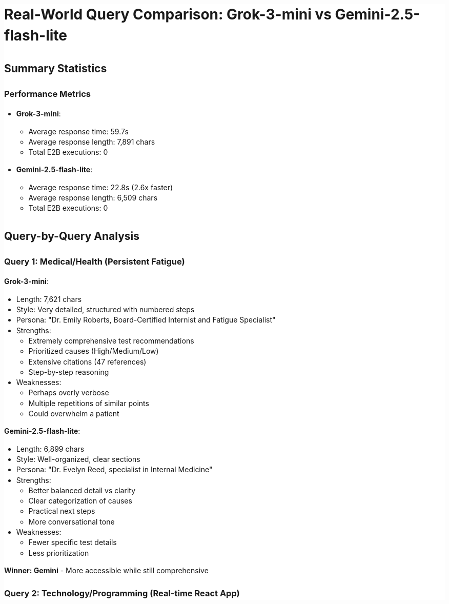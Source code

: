 # Real-World Query Comparison: Grok-3-mini vs Gemini-2.5-flash-lite

## Summary Statistics

### Performance Metrics
- **Grok-3-mini**:
  - Average response time: 59.7s
  - Average response length: 7,891 chars
  - Total E2B executions: 0

- **Gemini-2.5-flash-lite**:
  - Average response time: 22.8s (2.6x faster)
  - Average response length: 6,509 chars
  - Total E2B executions: 0

## Query-by-Query Analysis

### Query 1: Medical/Health (Persistent Fatigue)

**Grok-3-mini**:
- Length: 7,621 chars
- Style: Very detailed, structured with numbered steps
- Persona: "Dr. Emily Roberts, Board-Certified Internist and Fatigue Specialist"
- Strengths:
  - Extremely comprehensive test recommendations
  - Prioritized causes (High/Medium/Low)
  - Extensive citations (47 references)
  - Step-by-step reasoning
- Weaknesses:
  - Perhaps overly verbose
  - Multiple repetitions of similar points
  - Could overwhelm a patient

**Gemini-2.5-flash-lite**:
- Length: 6,899 chars
- Style: Well-organized, clear sections
- Persona: "Dr. Evelyn Reed, specialist in Internal Medicine"
- Strengths:
  - Better balanced detail vs clarity
  - Clear categorization of causes
  - Practical next steps
  - More conversational tone
- Weaknesses:
  - Fewer specific test details
  - Less prioritization

**Winner: Gemini** - More accessible while still comprehensive

### Query 2: Technology/Programming (Real-time React App)
